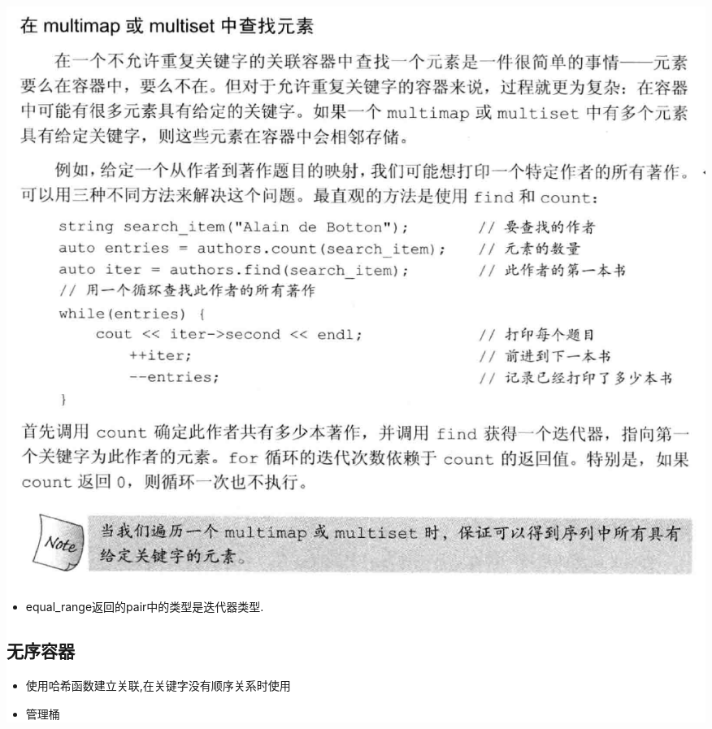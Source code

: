 ![在multimap或multiset中查找元素](在multimap或multiset中查找元素.png)

* equal_range返回的pair中的类型是迭代器类型.

## 无序容器

* 使用哈希函数建立关联,在关键字没有顺序关系时使用

* 管理桶